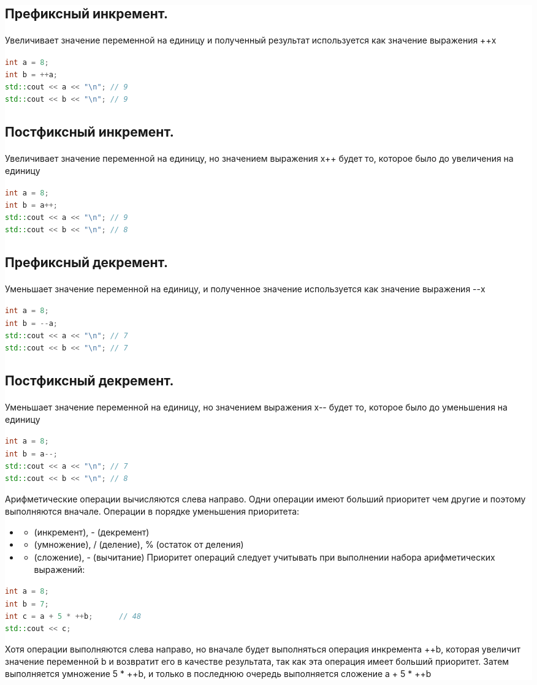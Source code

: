 
## Префиксный инкремент.
Увеличивает значение переменной на единицу и полученный результат используется как значение выражения ++x
```cpp
int a = 8;
int b = ++a;
std::cout << a << "\n"; // 9
std::cout << b << "\n"; // 9

```
## Постфиксный инкремент.
Увеличивает значение переменной на единицу, но значением выражения x++ будет то, которое было до увеличения на единицу
```cpp
int a = 8;
int b = a++;
std::cout << a << "\n"; // 9
std::cout << b << "\n"; // 8

```
## Префиксный декремент.
Уменьшает значение переменной на единицу, и полученное значение используется как значение выражения --x
```cpp
int a = 8;
int b = --a;
std::cout << a << "\n"; // 7
std::cout << b << "\n"; // 7

```
## Постфиксный декремент.
Уменьшает значение переменной на единицу, но значением выражения x-- будет то, которое было до уменьшения на единицу
```cpp
int a = 8;
int b = a--;
std::cout << a << "\n"; // 7
std::cout << b << "\n"; // 8

```
Арифметические операции вычисляются слева направо. Одни операции имеют больший приоритет чем другие и поэтому выполняются вначале. Операции в порядке уменьшения приоритета:
- + (инкремент), - (декремент)
- * (умножение), / (деление), % (остаток от деления)
- + (сложение), - (вычитание)
Приоритет операций следует учитывать при выполнении набора арифметических выражений:
```cpp
int a = 8;
int b = 7;
int c = a + 5 * ++b;      // 48
std::cout << c;

```
Хотя операции выполняются слева направо, но вначале будет выполняться операция инкремента ++b, которая увеличит значение переменной b и возвратит его в качестве результата, так как эта операция имеет больший приоритет. Затем выполняется умножение 5 * ++b, и только в последнюю очередь выполняется сложение a + 5 * ++b
